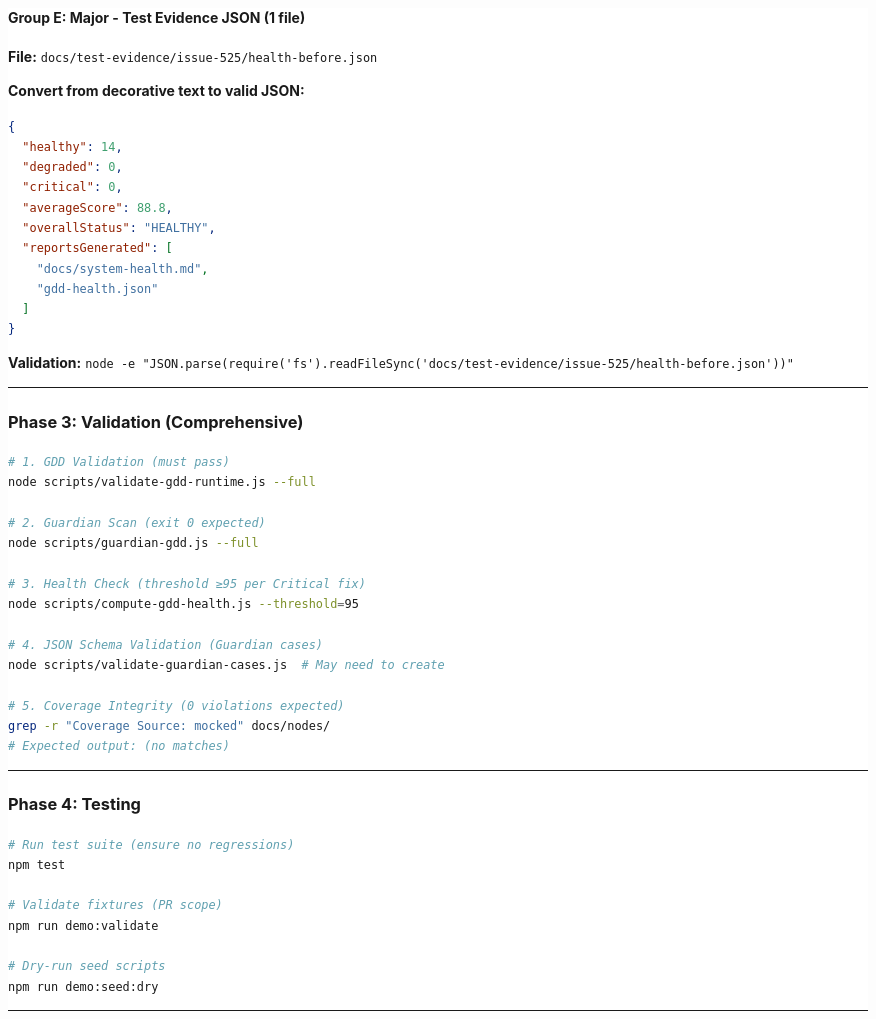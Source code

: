 
#### Group E: Major - Test Evidence JSON (1 file)

**File:** `docs/test-evidence/issue-525/health-before.json`

**Convert from decorative text to valid JSON:**
```json
{
  "healthy": 14,
  "degraded": 0,
  "critical": 0,
  "averageScore": 88.8,
  "overallStatus": "HEALTHY",
  "reportsGenerated": [
    "docs/system-health.md",
    "gdd-health.json"
  ]
}
```

**Validation:** `node -e "JSON.parse(require('fs').readFileSync('docs/test-evidence/issue-525/health-before.json'))"`

---

### Phase 3: Validation (Comprehensive)

```bash
# 1. GDD Validation (must pass)
node scripts/validate-gdd-runtime.js --full

# 2. Guardian Scan (exit 0 expected)
node scripts/guardian-gdd.js --full

# 3. Health Check (threshold ≥95 per Critical fix)
node scripts/compute-gdd-health.js --threshold=95

# 4. JSON Schema Validation (Guardian cases)
node scripts/validate-guardian-cases.js  # May need to create

# 5. Coverage Integrity (0 violations expected)
grep -r "Coverage Source: mocked" docs/nodes/
# Expected output: (no matches)
```

---

### Phase 4: Testing

```bash
# Run test suite (ensure no regressions)
npm test

# Validate fixtures (PR scope)
npm run demo:validate

# Dry-run seed scripts
npm run demo:seed:dry
```

---